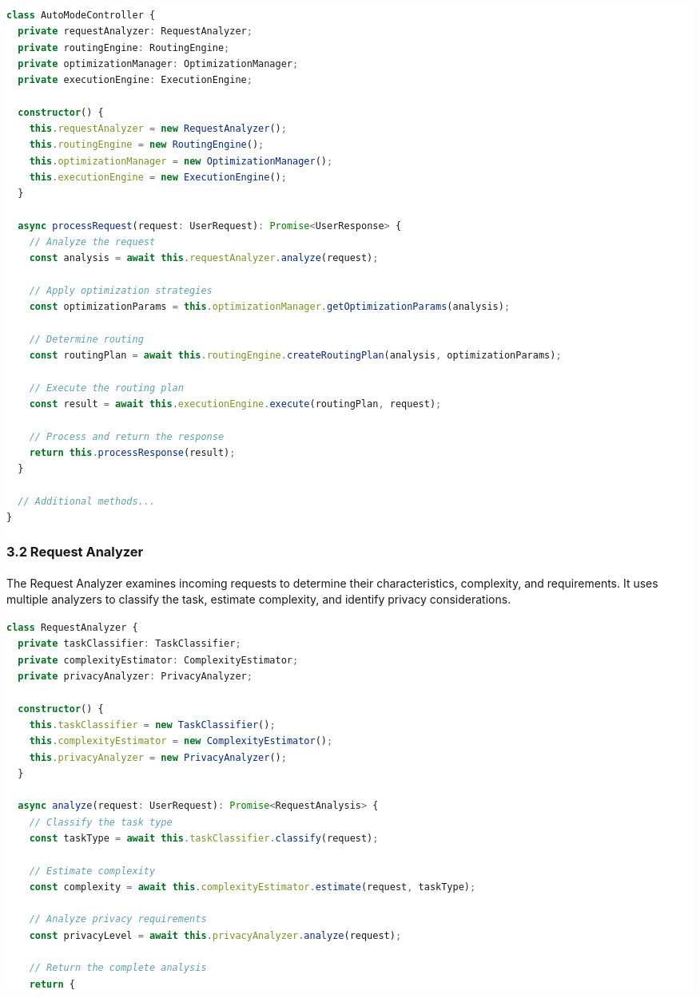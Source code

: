 ```typescript
class AutoModeController {
  private requestAnalyzer: RequestAnalyzer;
  private routingEngine: RoutingEngine;
  private optimizationManager: OptimizationManager;
  private executionEngine: ExecutionEngine;
  
  constructor() {
    this.requestAnalyzer = new RequestAnalyzer();
    this.routingEngine = new RoutingEngine();
    this.optimizationManager = new OptimizationManager();
    this.executionEngine = new ExecutionEngine();
  }
  
  async processRequest(request: UserRequest): Promise<UserResponse> {
    // Analyze the request
    const analysis = await this.requestAnalyzer.analyze(request);
    
    // Apply optimization strategies
    const optimizationParams = this.optimizationManager.getOptimizationParams(analysis);
    
    // Determine routing
    const routingPlan = await this.routingEngine.createRoutingPlan(analysis, optimizationParams);
    
    // Execute the routing plan
    const result = await this.executionEngine.execute(routingPlan, request);
    
    // Process and return the response
    return this.processResponse(result);
  }
  
  // Additional methods...
}
```

### 3.2 Request Analyzer

The Request Analyzer examines incoming requests to determine their characteristics, complexity, and requirements. It uses multiple analyzers to classify the task, estimate complexity, and identify privacy considerations.

```typescript
class RequestAnalyzer {
  private taskClassifier: TaskClassifier;
  private complexityEstimator: ComplexityEstimator;
  private privacyAnalyzer: PrivacyAnalyzer;
  
  constructor() {
    this.taskClassifier = new TaskClassifier();
    this.complexityEstimator = new ComplexityEstimator();
    this.privacyAnalyzer = new PrivacyAnalyzer();
  }
  
  async analyze(request: UserRequest): Promise<RequestAnalysis> {
    // Classify the task type
    const taskType = await this.taskClassifier.classify(request);
    
    // Estimate complexity
    const complexity = await this.complexityEstimator.estimate(request, taskType);
    
    // Analyze privacy requirements
    const privacyLevel = await this.privacyAnalyzer.analyze(request);
    
    // Return the complete analysis
    return {
```